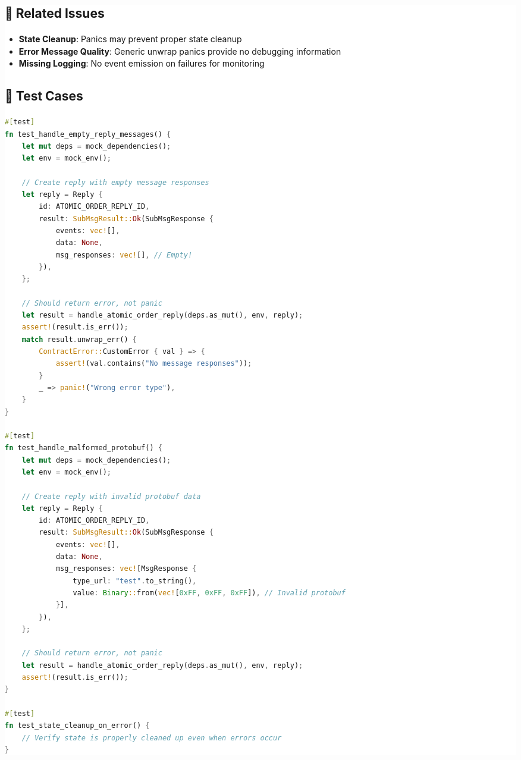 ## 🔁 Related Issues

- **State Cleanup**: Panics may prevent proper state cleanup
- **Error Message Quality**: Generic unwrap panics provide no debugging information
- **Missing Logging**: No event emission on failures for monitoring

## 🧪 Test Cases

```rust
#[test]
fn test_handle_empty_reply_messages() {
    let mut deps = mock_dependencies();
    let env = mock_env();
    
    // Create reply with empty message responses
    let reply = Reply {
        id: ATOMIC_ORDER_REPLY_ID,
        result: SubMsgResult::Ok(SubMsgResponse {
            events: vec![],
            data: None,
            msg_responses: vec![], // Empty!
        }),
    };
    
    // Should return error, not panic
    let result = handle_atomic_order_reply(deps.as_mut(), env, reply);
    assert!(result.is_err());
    match result.unwrap_err() {
        ContractError::CustomError { val } => {
            assert!(val.contains("No message responses"));
        }
        _ => panic!("Wrong error type"),
    }
}

#[test]
fn test_handle_malformed_protobuf() {
    let mut deps = mock_dependencies();
    let env = mock_env();
    
    // Create reply with invalid protobuf data
    let reply = Reply {
        id: ATOMIC_ORDER_REPLY_ID,
        result: SubMsgResult::Ok(SubMsgResponse {
            events: vec![],
            data: None,
            msg_responses: vec![MsgResponse {
                type_url: "test".to_string(),
                value: Binary::from(vec![0xFF, 0xFF, 0xFF]), // Invalid protobuf
            }],
        }),
    };
    
    // Should return error, not panic
    let result = handle_atomic_order_reply(deps.as_mut(), env, reply);
    assert!(result.is_err());
}

#[test]
fn test_state_cleanup_on_error() {
    // Verify state is properly cleaned up even when errors occur
}
```